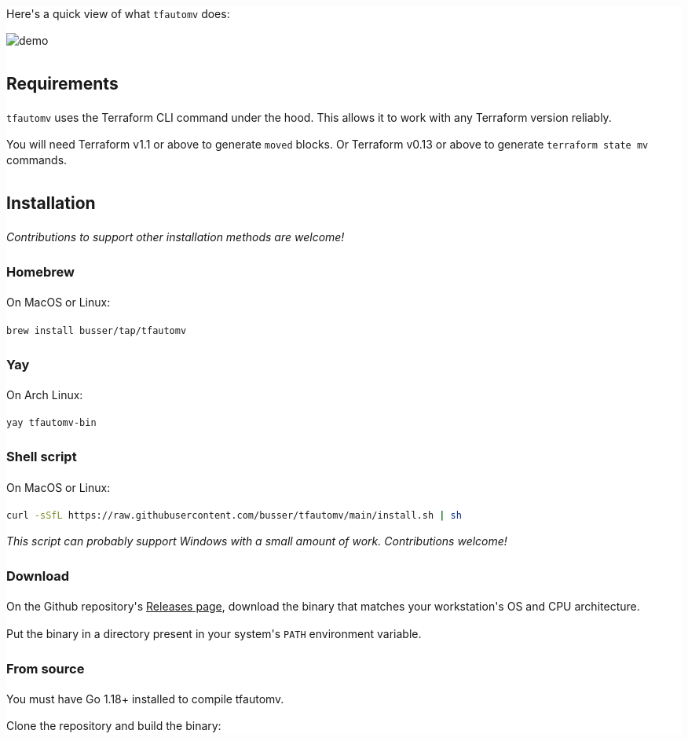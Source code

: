 Here's a quick view of what `tfautomv` does:

![demo](./docs/content/getting-started/demo.gif)

## Requirements

`tfautomv` uses the Terraform CLI command under the hood. This allows it to work
with any Terraform version reliably.

You will need Terraform v1.1 or above to generate `moved` blocks. Or Terraform
v0.13 or above to generate `terraform state mv` commands.

## Installation

_Contributions to support other installation methods are welcome!_

### Homebrew

On MacOS or Linux:

```bash
brew install busser/tap/tfautomv
```

### Yay

On Arch Linux:

```bash
yay tfautomv-bin
```

### Shell script

On MacOS or Linux:

```bash
curl -sSfL https://raw.githubusercontent.com/busser/tfautomv/main/install.sh | sh
```

_This script can probably support Windows with a small amount of work.
Contributions welcome!_

### Download

On the Github repository's [Releases page](https://github.com/busser/tfautomv/releases),
download the binary that matches your workstation's OS and CPU architecture.

Put the binary in a directory present in your system's `PATH` environment
variable.

### From source

You must have Go 1.18+ installed to compile tfautomv.

Clone the repository and build the binary:

